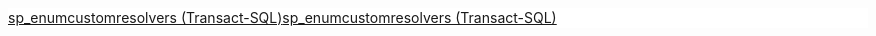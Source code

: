  [<span data-ttu-id="306ae-184">sp_enumcustomresolvers &#40;Transact-SQL&#41;</span><span class="sxs-lookup"><span data-stu-id="306ae-184">sp_enumcustomresolvers &#40;Transact-SQL&#41;</span></span>](/sql/relational-databases/system-stored-procedures/sp-enumcustomresolvers-transact-sql)  
  
  
